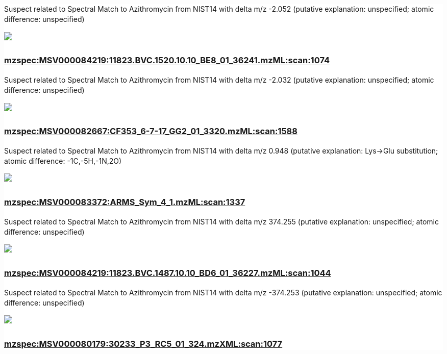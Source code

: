 Suspect related to Spectral Match to Azithromycin from NIST14 with delta m/z -2.052 (putative explanation: unspecified; atomic difference: unspecified)

![](https://metabolomics-usi.ucsd.edu/png/mirror?usi1=mzspec%3AGNPS%3AGNPS-LIBRARY%3Aaccession%3ACCMSLIB00003134635&usi2=mzspec%3AGNPS%3ATASK-4f69e11bfb544010b2c4225a255f17ba-spectra/specs_ms.mgf%3Ascan%3A3670424&max_intensity=150&cosine=shifted&annotate_peaks=[true%2Ctrue])

### [mzspec:MSV000084219:11823.BVC.1520.10.10_BE8_01_36241.mzML:scan:1074](https://metabolomics-usi.ucsd.edu/dashinterface/?usi1=mzspec%3AGNPS%3AGNPS-LIBRARY%3Aaccession%3ACCMSLIB00003139972&usi2=mzspec%3AMSV000084219%3A11823.BVC.1520.10.10_BE8_01_36241.mzML%3Ascan%3A1074&max_intensity=150&cosine=shifted)

Suspect related to Spectral Match to Azithromycin from NIST14 with delta m/z -2.032 (putative explanation: unspecified; atomic difference: unspecified)

![](https://metabolomics-usi.ucsd.edu/png/mirror?usi1=mzspec%3AGNPS%3AGNPS-LIBRARY%3Aaccession%3ACCMSLIB00003139972&usi2=mzspec%3AMSV000084219%3A11823.BVC.1520.10.10_BE8_01_36241.mzML%3Ascan%3A1074&max_intensity=150&cosine=shifted&annotate_peaks=[true%2Ctrue])

### [mzspec:MSV000082667:CF353_6-7-17_GG2_01_3320.mzML:scan:1588](https://metabolomics-usi.ucsd.edu/dashinterface/?usi1=mzspec%3AGNPS%3AGNPS-LIBRARY%3Aaccession%3ACCMSLIB00003134635&usi2=mzspec%3AMSV000082667%3ACF353_6-7-17_GG2_01_3320.mzML%3Ascan%3A1588&max_intensity=150&cosine=shifted)

Suspect related to Spectral Match to Azithromycin from NIST14 with delta m/z 0.948 (putative explanation: Lys->Glu substitution; atomic difference: -1C,-5H,-1N,2O)

![](https://metabolomics-usi.ucsd.edu/png/mirror?usi1=mzspec%3AGNPS%3AGNPS-LIBRARY%3Aaccession%3ACCMSLIB00003134635&usi2=mzspec%3AMSV000082667%3ACF353_6-7-17_GG2_01_3320.mzML%3Ascan%3A1588&max_intensity=150&cosine=shifted&annotate_peaks=[true%2Ctrue])

### [mzspec:MSV000083372:ARMS_Sym_4_1.mzML:scan:1337](https://metabolomics-usi.ucsd.edu/dashinterface/?usi1=mzspec%3AGNPS%3AGNPS-LIBRARY%3Aaccession%3ACCMSLIB00003139972&usi2=mzspec%3AMSV000083372%3AARMS_Sym_4_1.mzML%3Ascan%3A1337&max_intensity=150&cosine=shifted)

Suspect related to Spectral Match to Azithromycin from NIST14 with delta m/z 374.255 (putative explanation: unspecified; atomic difference: unspecified)

![](https://metabolomics-usi.ucsd.edu/png/mirror?usi1=mzspec%3AGNPS%3AGNPS-LIBRARY%3Aaccession%3ACCMSLIB00003139972&usi2=mzspec%3AMSV000083372%3AARMS_Sym_4_1.mzML%3Ascan%3A1337&max_intensity=150&cosine=shifted&annotate_peaks=[true%2Ctrue])

### [mzspec:MSV000084219:11823.BVC.1487.10.10_BD6_01_36227.mzML:scan:1044](https://metabolomics-usi.ucsd.edu/dashinterface/?usi1=mzspec%3AGNPS%3AGNPS-LIBRARY%3Aaccession%3ACCMSLIB00003139807&usi2=mzspec%3AMSV000084219%3A11823.BVC.1487.10.10_BD6_01_36227.mzML%3Ascan%3A1044&max_intensity=150&cosine=shifted)

Suspect related to Spectral Match to Azithromycin from NIST14 with delta m/z -374.253 (putative explanation: unspecified; atomic difference: unspecified)

![](https://metabolomics-usi.ucsd.edu/png/mirror?usi1=mzspec%3AGNPS%3AGNPS-LIBRARY%3Aaccession%3ACCMSLIB00003139807&usi2=mzspec%3AMSV000084219%3A11823.BVC.1487.10.10_BD6_01_36227.mzML%3Ascan%3A1044&max_intensity=150&cosine=shifted&annotate_peaks=[true%2Ctrue])

### [mzspec:MSV000080179:30233_P3_RC5_01_324.mzXML:scan:1077](https://metabolomics-usi.ucsd.edu/dashinterface/?usi1=mzspec%3AGNPS%3AGNPS-LIBRARY%3Aaccession%3ACCMSLIB00003139807&usi2=mzspec%3AMSV000080179%3A30233_P3_RC5_01_324.mzXML%3Ascan%3A1077&max_intensity=150&cosine=shifted)
